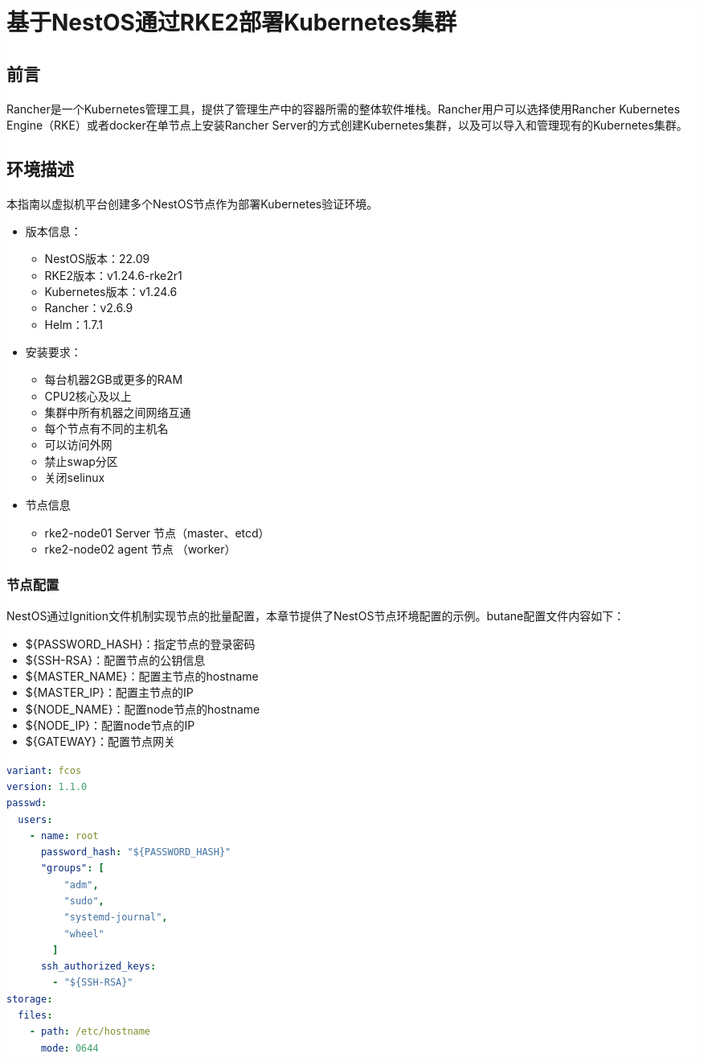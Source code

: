 # 基于NestOS通过RKE2部署Kubernetes集群



## 前言

Rancher是一个Kubernetes管理工具，提供了管理生产中的容器所需的整体软件堆栈。Rancher用户可以选择使用Rancher Kubernetes Engine（RKE）或者docker在单节点上安装Rancher Server的方式创建Kubernetes集群，以及可以导入和管理现有的Kubernetes集群。

## 环境描述

本指南以虚拟机平台创建多个NestOS节点作为部署Kubernetes验证环境。

- 版本信息：

  - NestOS版本：22.09
  - RKE2版本：v1.24.6-rke2r1
  - Kubernetes版本：v1.24.6
  - Rancher：v2.6.9
  - Helm：1.7.1
- 安装要求：

  - 每台机器2GB或更多的RAM
  - CPU2核心及以上
  - 集群中所有机器之间网络互通
  - 每个节点有不同的主机名
  - 可以访问外网
  - 禁止swap分区
  - 关闭selinux


- 节点信息
  - rke2-node01 Server 节点（master、etcd）
  - rke2-node02 agent 节点 （worker）

### 节点配置

NestOS通过Ignition文件机制实现节点的批量配置，本章节提供了NestOS节点环境配置的示例。butane配置文件内容如下：

- ${PASSWORD_HASH}：指定节点的登录密码
- ${SSH-RSA}：配置节点的公钥信息
- ${MASTER_NAME}：配置主节点的hostname
- ${MASTER_IP}：配置主节点的IP
- ${NODE_NAME}：配置node节点的hostname
- ${NODE_IP}：配置node节点的IP
- ${GATEWAY}：配置节点网关

```yaml
variant: fcos
version: 1.1.0
passwd:
  users:
    - name: root
      password_hash: "${PASSWORD_HASH}"
      "groups": [
          "adm",
          "sudo",
          "systemd-journal",
          "wheel"
        ]
      ssh_authorized_keys:
        - "${SSH-RSA}"
storage:
  files:
    - path: /etc/hostname
      mode: 0644
```